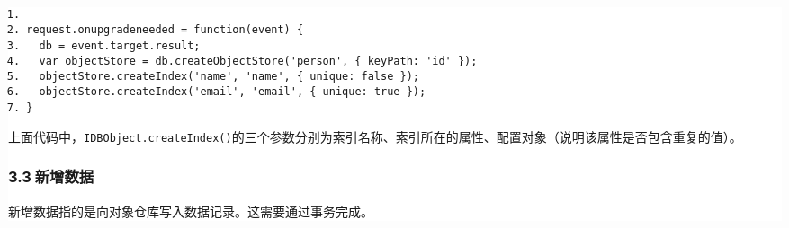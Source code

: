  <pre data-index="8"><code class="hljs language-php"><ol class="hljs-ln" style="width:100%"><li><div class="hljs-ln-numbers"><div class="hljs-ln-line hljs-ln-n" data-line-number="1"></div></div><div class="hljs-ln-code"><div class="hljs-ln-line"> </div></div></li><li><div class="hljs-ln-numbers"><div class="hljs-ln-line hljs-ln-n" data-line-number="2"></div></div><div class="hljs-ln-code"><div class="hljs-ln-line">request.onupgradeneeded = <span class="hljs-function"><span class="hljs-keyword">function</span>(<span class="hljs-params">event</span>) </span>{</div></div></li><li><div class="hljs-ln-numbers"><div class="hljs-ln-line hljs-ln-n" data-line-number="3"></div></div><div class="hljs-ln-code"><div class="hljs-ln-line">  db = event.target.result;</div></div></li><li><div class="hljs-ln-numbers"><div class="hljs-ln-line hljs-ln-n" data-line-number="4"></div></div><div class="hljs-ln-code"><div class="hljs-ln-line">  <span class="hljs-keyword">var</span> objectStore = db.<span class="hljs-title function_ invoke__">createObjectStore</span>(<span class="hljs-string">'person'</span>, { <span class="hljs-attr">keyPath</span>: <span class="hljs-string">'id'</span> });</div></div></li><li><div class="hljs-ln-numbers"><div class="hljs-ln-line hljs-ln-n" data-line-number="5"></div></div><div class="hljs-ln-code"><div class="hljs-ln-line">  objectStore.<span class="hljs-title function_ invoke__">createIndex</span>(<span class="hljs-string">'name'</span>, <span class="hljs-string">'name'</span>, { <span class="hljs-attr">unique</span>: <span class="hljs-literal">false</span> });</div></div></li><li><div class="hljs-ln-numbers"><div class="hljs-ln-line hljs-ln-n" data-line-number="6"></div></div><div class="hljs-ln-code"><div class="hljs-ln-line">  objectStore.<span class="hljs-title function_ invoke__">createIndex</span>(<span class="hljs-string">'email'</span>, <span class="hljs-string">'email'</span>, { <span class="hljs-attr">unique</span>: <span class="hljs-literal">true</span> });</div></div></li><li><div class="hljs-ln-numbers"><div class="hljs-ln-line hljs-ln-n" data-line-number="7"></div></div><div class="hljs-ln-code"><div class="hljs-ln-line">}</div></div></li></ol></code><div class="hljs-button {2}" data-title="复制" onclick="hljs.copyCode(event)"></div></pre> 
</blockquote> 
<p>上面代码中，<code>IDBObject.createIndex()</code>的三个参数分别为索引名称、索引所在的属性、配置对象（说明该属性是否包含重复的值）。</p> 
<h3><a name="t5"></a>3.3 新增数据</h3> 
<p>新增数据指的是向对象仓库写入数据记录。这需要通过事务完成。</p> 
<blockquote> 